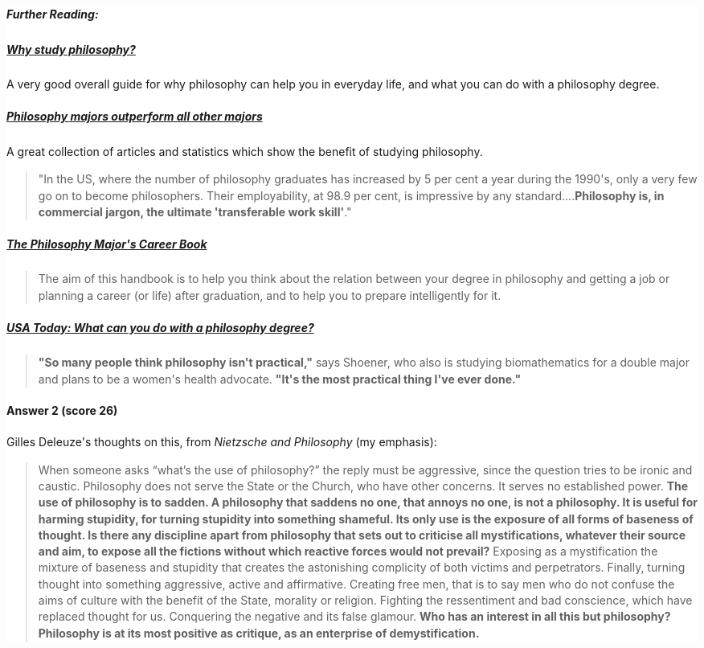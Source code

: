 <h5>Further Reading:</h2>

<h5><a href="http://web.archive.org/web/20120415064824/http://philosophy.illinoisstate.edu/major/careers.shtml">Why study philosophy?</a></h3>

A very good overall guide for why philosophy can help you in everyday life, and what you can do with a philosophy degree.  

<h5><a href="http://www.willamette.edu/cla/philosophy/practical/">Philosophy majors outperform all other majors</a></h3>

A great collection of articles and statistics which show the benefit of studying philosophy.  

<blockquote>
  <p>"In the US, where the number of philosophy graduates has increased by
  5 per cent a year during the 1990's, only a very few go on to become
  philosophers. Their employability, at 98.9 per cent, is impressive by
  any standard....<strong>Philosophy is, in commercial jargon, the ultimate
  'transferable work skill'</strong>."</p>
</blockquote>

<h5><a href="http://web.phil.ufl.edu/ugrad/ugcrhbk.html">The Philosophy Major's Career Book</a></h3>

<blockquote>
  <p>The aim of this handbook is to help you think about the relation
  between your degree in philosophy and getting a job or planning a
  career (or life) after graduation, and to help you to prepare
  intelligently for it.</p>
</blockquote>

<h5><a href="http://www.usatoday.com/news/education/2004-02-11-college-all-starts-cover_x.htm">USA Today: What can you do with a philosophy degree?</a></h3>

<blockquote>
  <p><strong>"So many people think philosophy isn't practical,"</strong> says Shoener, who
  also is studying biomathematics for a double major and plans to be a
  women's health advocate. <strong>"It's the most practical thing I've ever
  done."</strong></p>
</blockquote>

#### Answer 2 (score 26)
Gilles Deleuze's thoughts on this, from <em>Nietzsche and Philosophy</em> (my emphasis):  

<blockquote>
  When someone asks “what’s the use of philosophy?” the reply must be aggressive, since the question tries to be ironic and caustic. Philosophy does not serve the State or the Church, who have other concerns. It serves no established power. <strong>The use of philosophy is to sadden. A philosophy that saddens no one, that annoys no one, is not a philosophy. It is useful for harming stupidity, for turning stupidity into something shameful. Its only use is the exposure of all forms of baseness of thought. Is there any discipline apart from philosophy that sets out to criticise all mystifications, whatever their source and aim, to expose all the fictions without which reactive forces would not prevail?</strong> Exposing as a mystification the mixture of baseness and stupidity that creates the astonishing complicity of both victims and perpetrators. Finally, turning thought into something aggressive, active and affirmative. Creating free men, that is to say men who do not confuse the aims of culture with the benefit of the State, morality or religion. Fighting the ressentiment and bad conscience, which have replaced thought for us. Conquering the negative and its false glamour. <strong>Who has an interest in all this but philosophy? Philosophy is at its most positive as critique, as an enterprise of demystification.</strong>  
</blockquote>
